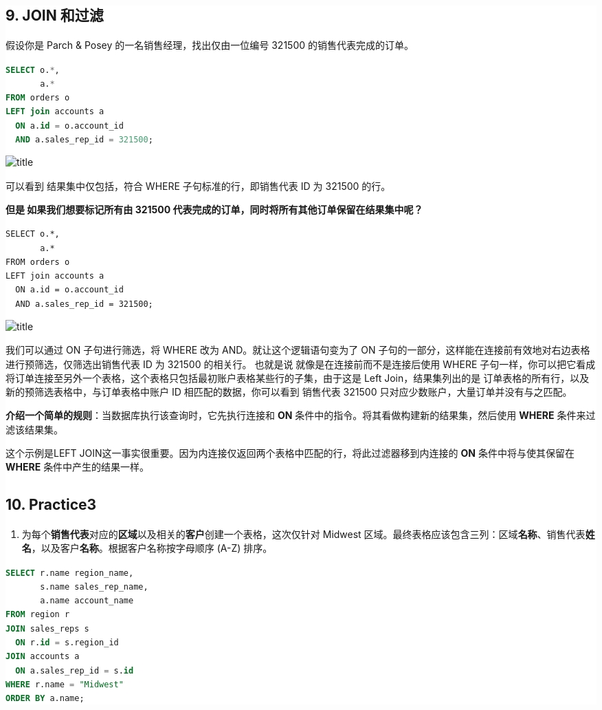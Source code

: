 ## 9. JOIN 和过滤

假设你是 Parch & Posey 的一名销售经理，找出仅由一位编号 321500 的销售代表完成的订单。
``` sql
SELECT o.*,
       a.*
FROM orders o
LEFT join accounts a
  ON a.id = o.account_id
  AND a.sales_rep_id = 321500;
```

![title](https://gitee.com/hufe09/image_hosting/raw/master/PicGo/4socmPbTwIJfgx1.png)

可以看到 结果集中仅包括，符合 WHERE 子句标准的行，即销售代表 ID 为 321500 的行。

**但是 如果我们想要标记所有由 321500 代表完成的订单，同时将所有其他订单保留在结果集中呢？**

```
SELECT o.*,
       a.*
FROM orders o
LEFT join accounts a
  ON a.id = o.account_id
  AND a.sales_rep_id = 321500;
```

![title](https://gitee.com/hufe09/image_hosting/raw/master/PicGo/XCzK3ubpMljc7TR.png)

我们可以通过 ON 子句进行筛选，将 WHERE 改为 AND。就让这个逻辑语句变为了 ON 子句的一部分，这样能在连接前有效地对右边表格进行预筛选，仅筛选出销售代表 ID 为 321500 的相关行。
也就是说 就像是在连接前而不是连接后使用 WHERE 子句一样，你可以把它看成将订单连接至另外一个表格，这个表格只包括最初账户表格某些行的子集，由于这是 Left Join，结果集列出的是 订单表格的所有行，以及新的预筛选表格中，与订单表格中账户 ID 相匹配的数据，你可以看到 销售代表 321500 只对应少数账户，大量订单并没有与之匹配。

**介绍一个简单的规则**：当数据库执行该查询时，它先执行连接和 **ON** 条件中的指令。将其看做构建新的结果集，然后使用 **WHERE** 条件来过滤该结果集。

这个示例是LEFT JOIN这一事实很重要。因为内连接仅返回两个表格中匹配的行，将此过滤器移到内连接的 **ON** 条件中将与使其保留在 **WHERE** 条件中产生的结果一样。

## 10. Practice3

1. 为每个**销售代表**对应的**区域**以及相关的**客户**创建一个表格，这次仅针对 Midwest 区域。最终表格应该包含三列：区域**名称**、销售代表**姓名**，以及客户**名称**。根据客户名称按字母顺序  (A-Z) 排序。

``` sql
SELECT r.name region_name,
       s.name sales_rep_name,
       a.name account_name
FROM region r
JOIN sales_reps s
  ON r.id = s.region_id
JOIN accounts a
  ON a.sales_rep_id = s.id
WHERE r.name = "Midwest"
ORDER BY a.name;
```
